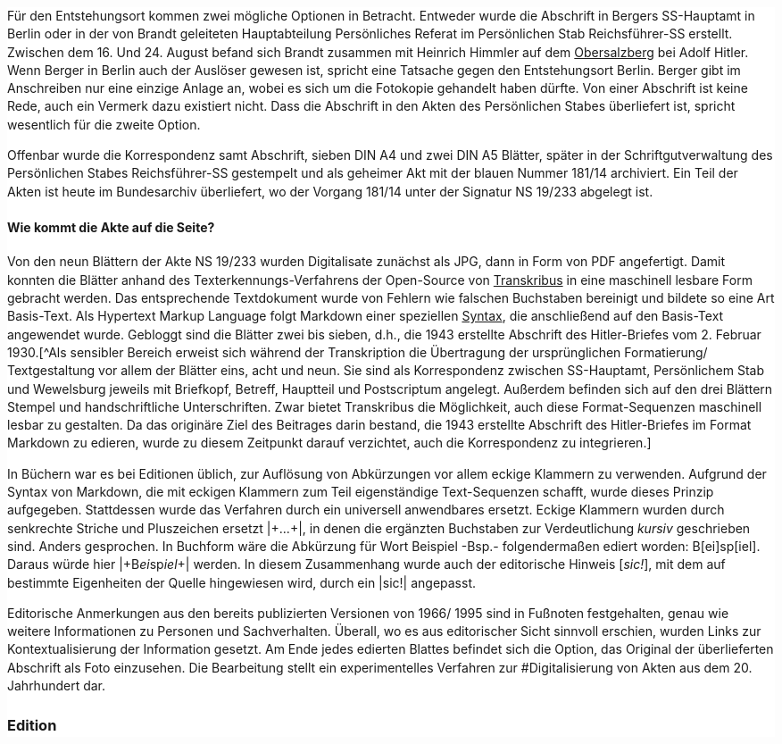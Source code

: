Für den Entstehungsort kommen zwei mögliche Optionen in Betracht. Entweder wurde die Abschrift in Bergers SS-Hauptamt in Berlin oder in der von Brandt geleiteten Hauptabteilung Persönliches Referat im Persönlichen Stab Reichsführer-SS erstellt. Zwischen dem 16. Und 24. August befand sich Brandt zusammen mit Heinrich Himmler auf dem [Obersalzberg](https://www.obersalzberg.de/der-historische-ort/obersalzberg-1933-1945/ "Dokumentationszentrum Obersalzberg - Historischer Ort") bei Adolf Hitler. Wenn Berger in Berlin auch der Auslöser gewesen ist, spricht eine Tatsache gegen den Entstehungsort Berlin. Berger gibt im Anschreiben nur eine einzige Anlage an, wobei es sich um die Fotokopie gehandelt haben dürfte. Von einer Abschrift ist keine Rede, auch ein Vermerk dazu existiert nicht. Dass die Abschrift in den Akten des Persönlichen Stabes überliefert ist, spricht wesentlich für die zweite Option.

Offenbar wurde die Korrespondenz samt Abschrift, sieben DIN A4 und zwei DIN A5 Blätter, später in der Schriftgutverwaltung des Persönlichen Stabes Reichsführer-SS gestempelt und als geheimer Akt mit der blauen Nummer 181/14 archiviert. Ein Teil der Akten ist heute im Bundesarchiv überliefert, wo der Vorgang 181/14 unter der Signatur NS 19/233 abgelegt ist.


#### Wie kommt die Akte auf die Seite?

Von den neun Blättern der Akte NS 19/233 wurden Digitalisate zunächst als JPG, dann in Form von PDF angefertigt. Damit konnten die Blätter anhand des Texterkennungs-Verfahrens der Open-Source von [Transkribus](https://transkribus.eu/Transkribus/ "Startseite Transkribus") in eine maschinell lesbare Form gebracht werden. Das entsprechende Textdokument wurde von Fehlern wie falschen Buchstaben bereinigt und bildete  so eine Art Basis-Text. Als Hypertext Markup Language folgt Markdown einer speziellen [Syntax](https://markdown.de "Syntax Markdown"), die anschließend auf den Basis-Text angewendet wurde. Gebloggt sind die Blätter zwei bis sieben, d.h., die 1943 erstellte Abschrift des Hitler-Briefes vom 2. Februar 1930.[^Als sensibler Bereich erweist sich während der Transkription die Übertragung der ursprünglichen Formatierung/ Textgestaltung vor allem der Blätter eins, acht und neun. Sie sind als Korrespondenz zwischen SS-Hauptamt, Persönlichem Stab und Wewelsburg jeweils mit Briefkopf, Betreff, Hauptteil und Postscriptum angelegt. Außerdem befinden sich auf den drei Blättern Stempel und handschriftliche Unterschriften. Zwar bietet Transkribus die Möglichkeit, auch diese Format-Sequenzen maschinell lesbar zu gestalten. Da das originäre Ziel des Beitrages darin bestand, die 1943 erstellte Abschrift des Hitler-Briefes im Format Markdown zu edieren, wurde zu diesem Zeitpunkt darauf verzichtet, auch die Korrespondenz zu integrieren.]

In Büchern war es bei Editionen üblich, zur Auflösung von Abkürzungen vor allem eckige Klammern zu verwenden. Aufgrund der Syntax von Markdown, die mit eckigen Klammern zum Teil eigenständige Text-Sequenzen schafft, wurde dieses Prinzip aufgegeben. Stattdessen wurde das Verfahren durch ein universell anwendbares ersetzt. Eckige Klammern wurden durch senkrechte Striche und Pluszeichen ersetzt |+...+|, in denen die ergänzten Buchstaben zur Verdeutlichung *kursiv* geschrieben sind. Anders gesprochen. In Buchform wäre die Abkürzung für Wort Beispiel -Bsp.- folgendermaßen ediert worden: B[ei]sp[iel]. Daraus würde hier |+B*ei*sp*iel*+| werden. In diesem Zusammenhang wurde auch der editorische Hinweis [*sic!*], mit dem auf bestimmte Eigenheiten der Quelle hingewiesen wird, durch ein |sic!| angepasst.

Editorische Anmerkungen aus den bereits publizierten Versionen von 1966/ 1995 sind in Fußnoten festgehalten, genau wie weitere Informationen zu Personen und Sachverhalten. Überall, wo es aus editorischer Sicht sinnvoll erschien, wurden Links zur Kontextualisierung der Information gesetzt. Am Ende jedes edierten Blattes befindet sich die Option, das Original der überlieferten Abschrift als Foto einzusehen. Die Bearbeitung stellt ein experimentelles Verfahren zur #Digitalisierung von Akten aus dem 20. Jahrhundert dar.


### Edition
